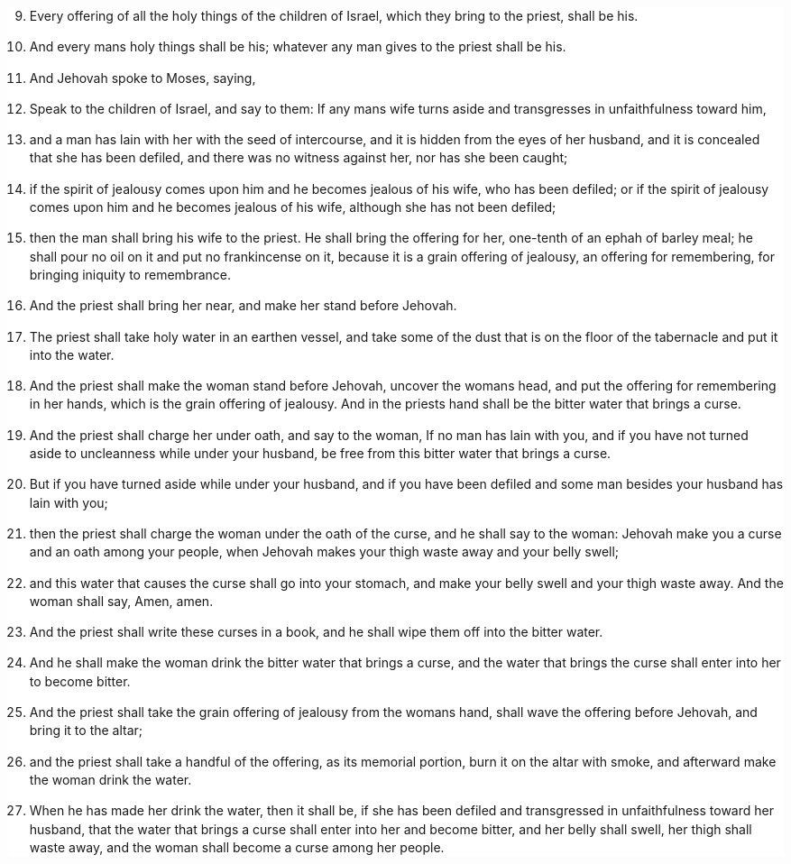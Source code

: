 9. Every offering of all the holy things of the children of Israel, which they bring to the priest, shall be his.

10. And every mans holy things shall be his; whatever any man gives to the priest shall be his.

11. And Jehovah spoke to Moses, saying,

12. Speak to the children of Israel, and say to them: If any mans wife turns aside and transgresses in unfaithfulness toward him,

13. and a man has lain with her with the seed of intercourse, and it is hidden from the eyes of her husband, and it is concealed that she has been defiled, and there was no witness against her, nor has she been caught;

14. if the spirit of jealousy comes upon him and he becomes jealous of his wife, who has been defiled; or if the spirit of jealousy comes upon him and he becomes jealous of his wife, although she has not been defiled;

15. then the man shall bring his wife to the priest. He shall bring the offering for her, one-tenth of an ephah of barley meal; he shall pour no oil on it and put no frankincense on it, because it is a grain offering of jealousy, an offering for remembering, for bringing iniquity to remembrance.

16. And the priest shall bring her near, and make her stand before Jehovah.

17. The priest shall take holy water in an earthen vessel, and take some of the dust that is on the floor of the tabernacle and put it into the water.

18. And the priest shall make the woman stand before Jehovah, uncover the womans head, and put the offering for remembering in her hands, which is the grain offering of jealousy. And in the priests hand shall be the bitter water that brings a curse.

19. And the priest shall charge her under oath, and say to the woman, If no man has lain with you, and if you have not turned aside to uncleanness while under your husband, be free from this bitter water that brings a curse.

20. But if you have turned aside while under your husband, and if you have been defiled and some man besides your husband has lain with you;

21. then the priest shall charge the woman under the oath of the curse, and he shall say to the woman: Jehovah make you a curse and an oath among your people, when Jehovah makes your thigh waste away and your belly swell;

22. and this water that causes the curse shall go into your stomach, and make your belly swell and your thigh waste away. And the woman shall say, Amen, amen.

23. And the priest shall write these curses in a book, and he shall wipe them off into the bitter water.

24. And he shall make the woman drink the bitter water that brings a curse, and the water that brings the curse shall enter into her to become bitter.

25. And the priest shall take the grain offering of jealousy from the womans hand, shall wave the offering before Jehovah, and bring it to the altar;

26. and the priest shall take a handful of the offering, as its memorial portion, burn it on the altar with smoke, and afterward make the woman drink the water.

27. When he has made her drink the water, then it shall be, if she has been defiled and transgressed in unfaithfulness toward her husband, that the water that brings a curse shall enter into her and become bitter, and her belly shall swell, her thigh shall waste away, and the woman shall become a curse among her people.
